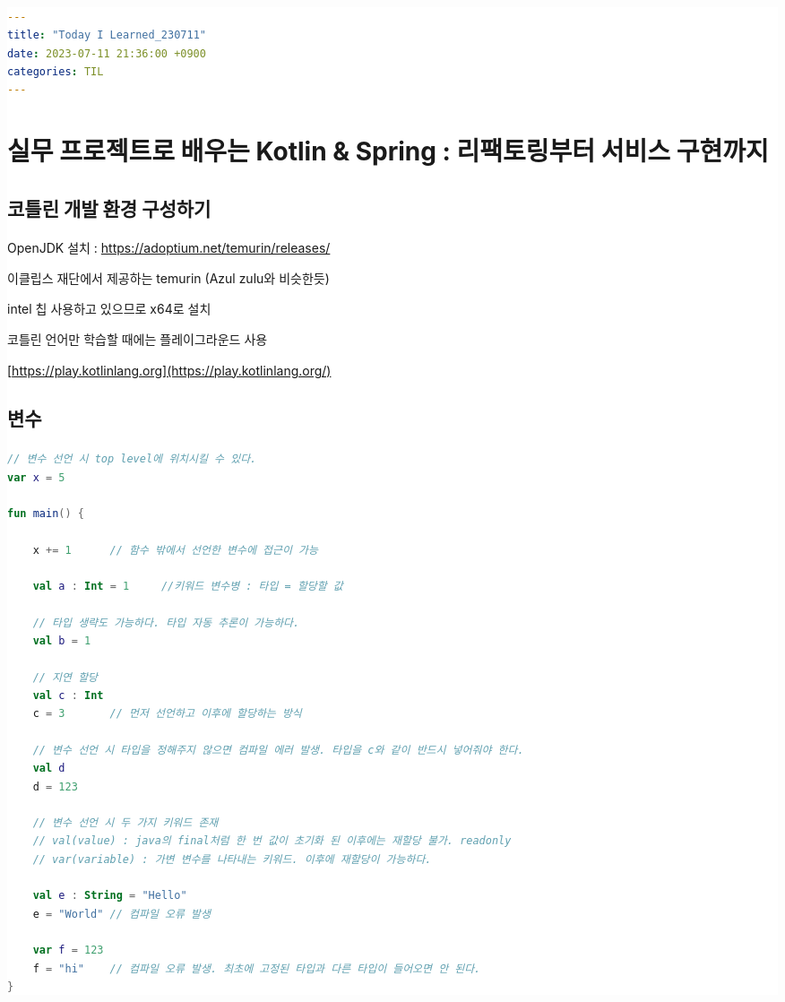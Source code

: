 ```yaml
---
title: "Today I Learned_230711"
date: 2023-07-11 21:36:00 +0900
categories: TIL
---
```


# 실무 프로젝트로 배우는 Kotlin & Spring : 리팩토링부터 서비스 구현까지

## 코틀린 개발 환경 구성하기

OpenJDK 설치 : https://adoptium.net/temurin/releases/

이클립스 재단에서 제공하는 temurin (Azul zulu와 비슷한듯)


intel 칩 사용하고 있으므로 x64로 설치

코틀린 언어만 학습할 때에는 플레이그라운드 사용

[https://play.kotlinlang.org](https://play.kotlinlang.org/)

## 변수

```kotlin
// 변수 선언 시 top level에 위치시킬 수 있다.
var x = 5

fun main() {
    
    x += 1		// 함수 밖에서 선언한 변수에 접근이 가능
    
    val a : Int = 1		//키워드 변수병 : 타입 = 할당할 값
    
    // 타입 생략도 가능하다. 타입 자동 추론이 가능하다.
    val b = 1
    
    // 지연 할당
    val c : Int
    c = 3		// 먼저 선언하고 이후에 할당하는 방식
    
    // 변수 선언 시 타입을 정해주지 않으면 컴파일 에러 발생. 타입을 c와 같이 반드시 넣어줘야 한다.
    val d
    d = 123
    
    // 변수 선언 시 두 가지 키워드 존재
    // val(value) : java의 final처럼 한 번 값이 초기화 된 이후에는 재할당 불가. readonly
    // var(variable) : 가변 변수를 나타내는 키워드. 이후에 재할당이 가능하다.
    
    val e : String = "Hello"
    e = "World" // 컴파일 오류 발생
    
    var f = 123
    f = "hi"	// 컴파일 오류 발생. 최초에 고정된 타입과 다른 타입이 들어오면 안 된다.
}
```
